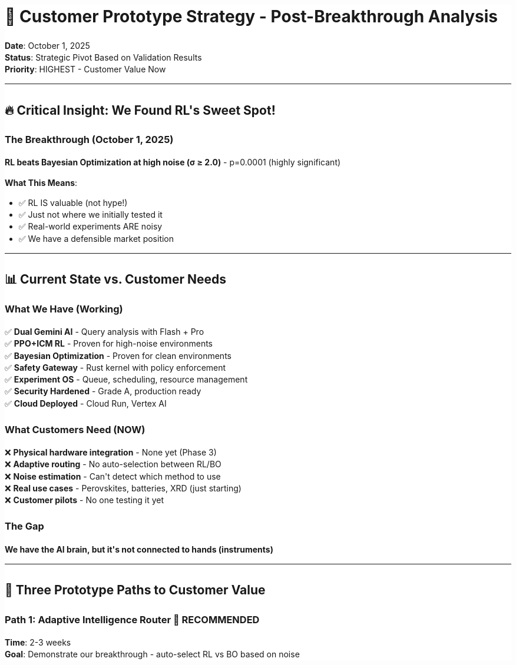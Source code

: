 # 🎯 Customer Prototype Strategy - Post-Breakthrough Analysis

**Date**: October 1, 2025  
**Status**: Strategic Pivot Based on Validation Results  
**Priority**: HIGHEST - Customer Value Now

---

## 🔥 Critical Insight: We Found RL's Sweet Spot!

### The Breakthrough (October 1, 2025)
**RL beats Bayesian Optimization at high noise (σ ≥ 2.0)** - p=0.0001 (highly significant)

**What This Means**:
- ✅ RL IS valuable (not hype!)
- ✅ Just not where we initially tested it
- ✅ Real-world experiments ARE noisy
- ✅ We have a defensible market position

---

## 📊 Current State vs. Customer Needs

### What We Have (Working)
✅ **Dual Gemini AI** - Query analysis with Flash + Pro  
✅ **PPO+ICM RL** - Proven for high-noise environments  
✅ **Bayesian Optimization** - Proven for clean environments  
✅ **Safety Gateway** - Rust kernel with policy enforcement  
✅ **Experiment OS** - Queue, scheduling, resource management  
✅ **Security Hardened** - Grade A, production ready  
✅ **Cloud Deployed** - Cloud Run, Vertex AI  

### What Customers Need (NOW)
❌ **Physical hardware integration** - None yet (Phase 3)  
❌ **Adaptive routing** - No auto-selection between RL/BO  
❌ **Noise estimation** - Can't detect which method to use  
❌ **Real use cases** - Perovskites, batteries, XRD (just starting)  
❌ **Customer pilots** - No one testing it yet  

### The Gap
**We have the AI brain, but it's not connected to hands (instruments)**

---

## 🎯 Three Prototype Paths to Customer Value

### Path 1: **Adaptive Intelligence Router** 🚀 RECOMMENDED
**Time**: 2-3 weeks  
**Goal**: Demonstrate our breakthrough - auto-select RL vs BO based on noise
